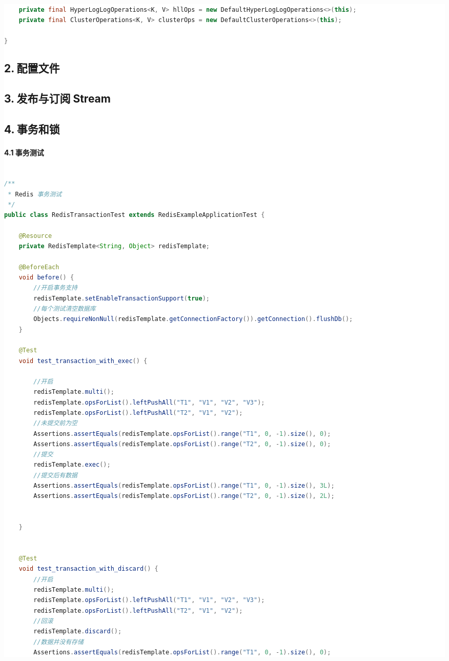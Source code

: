 ```java
    private final HyperLogLogOperations<K, V> hllOps = new DefaultHyperLogLogOperations<>(this);
    private final ClusterOperations<K, V> clusterOps = new DefaultClusterOperations<>(this);

}
```

## 2. 配置文件

## 3. 发布与订阅 Stream

## 4. 事务和锁

#### 4.1 事务测试

```java

/**
 * Redis 事务测试
 */
public class RedisTransactionTest extends RedisExampleApplicationTest {

    @Resource
    private RedisTemplate<String, Object> redisTemplate;

    @BeforeEach
    void before() {
        //开启事务支持
        redisTemplate.setEnableTransactionSupport(true);
        //每个测试清空数据库
        Objects.requireNonNull(redisTemplate.getConnectionFactory()).getConnection().flushDb();
    }

    @Test
    void test_transaction_with_exec() {

        //开启
        redisTemplate.multi();
        redisTemplate.opsForList().leftPushAll("T1", "V1", "V2", "V3");
        redisTemplate.opsForList().leftPushAll("T2", "V1", "V2");
        //未提交前为空
        Assertions.assertEquals(redisTemplate.opsForList().range("T1", 0, -1).size(), 0);
        Assertions.assertEquals(redisTemplate.opsForList().range("T2", 0, -1).size(), 0);
        //提交
        redisTemplate.exec();
        //提交后有数据
        Assertions.assertEquals(redisTemplate.opsForList().range("T1", 0, -1).size(), 3L);
        Assertions.assertEquals(redisTemplate.opsForList().range("T2", 0, -1).size(), 2L);


    }


    @Test
    void test_transaction_with_discard() {
        //开启
        redisTemplate.multi();
        redisTemplate.opsForList().leftPushAll("T1", "V1", "V2", "V3");
        redisTemplate.opsForList().leftPushAll("T2", "V1", "V2");
        //回滚
        redisTemplate.discard();
        //数据并没有存储
        Assertions.assertEquals(redisTemplate.opsForList().range("T1", 0, -1).size(), 0);
```